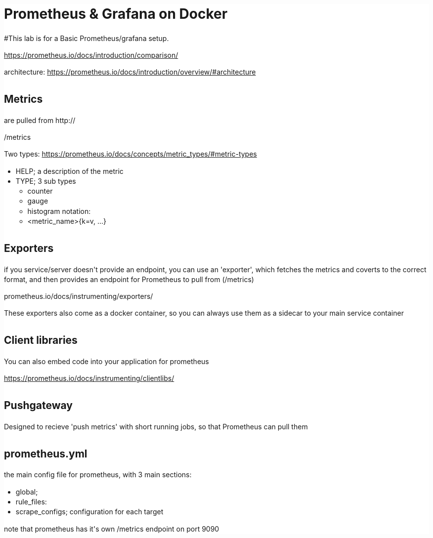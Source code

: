 # Prometheus & Grafana on Docker
#This lab is for a Basic Prometheus/grafana setup.

https://prometheus.io/docs/introduction/comparison/

architecture:
https://prometheus.io/docs/introduction/overview/#architecture


## Metrics
are pulled from http://

/metrics

Two types: https://prometheus.io/docs/concepts/metric_types/#metric-types

- HELP; a description of the metric
- TYPE; 3 sub types
    - counter
    - gauge
    - histogram
notation:
    - <metric_name>{k=v, ...}

## Exporters
if you service/server doesn't provide an endpoint, you can use an 'exporter', which fetches the metrics and coverts to the correct format, and then provides an endpoint for Prometheus to pull from (/metrics)

prometheus.io/docs/instrumenting/exporters/

These exporters also come as a docker container, so you can always use them as a sidecar to your main service container

## Client libraries

You can also embed code into your application for prometheus

https://prometheus.io/docs/instrumenting/clientlibs/

## Pushgateway

Designed to recieve 'push metrics' with short running jobs, so that Prometheus can pull them

## prometheus.yml
the main config file for prometheus, with 3 main sections:

- global;
- rule_files:
- scrape_configs; configuration for each target

note that prometheus has it's own /metrics endpoint on port 9090
